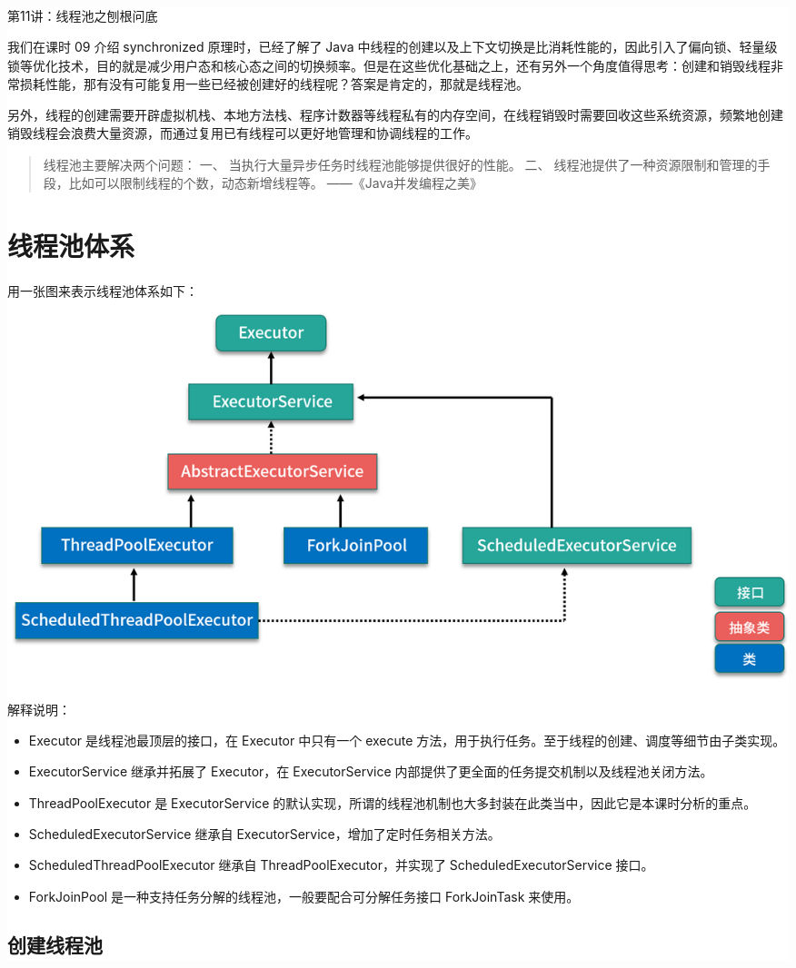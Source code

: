第11讲：线程池之刨根问底



我们在课时 09 介绍 synchronized 原理时，已经了解了 Java 中线程的创建以及上下文切换是比消耗性能的，因此引入了偏向锁、轻量级锁等优化技术，目的就是减少用户态和核心态之间的切换频率。但是在这些优化基础之上，还有另外一个角度值得思考：创建和销毁线程非常损耗性能，那有没有可能复用一些已经被创建好的线程呢？答案是肯定的，那就是线程池。

另外，线程的创建需要开辟虚拟机栈、本地方法栈、程序计数器等线程私有的内存空间，在线程销毁时需要回收这些系统资源，频繁地创建销毁线程会浪费大量资源，而通过复用已有线程可以更好地管理和协调线程的工作。

> 线程池主要解决两个问题：
> 一、 当执行大量异步任务时线程池能够提供很好的性能。
> 二、 线程池提供了一种资源限制和管理的手段，比如可以限制线程的个数，动态新增线程等。
> ——《Java并发编程之美》

# 线程池体系

用一张图来表示线程池体系如下：

![安卓2.png](images/未学-第11讲：线程池之刨根问底/CgoCgV6n12mAEC_6AADOWskIa4c204.png)

解释说明：

- Executor 是线程池最顶层的接口，在 Executor 中只有一个 execute 方法，用于执行任务。至于线程的创建、调度等细节由子类实现。

- ExecutorService 继承并拓展了 Executor，在 ExecutorService 内部提供了更全面的任务提交机制以及线程池关闭方法。

- ThreadPoolExecutor 是 ExecutorService 的默认实现，所谓的线程池机制也大多封装在此类当中，因此它是本课时分析的重点。

- ScheduledExecutorService 继承自 ExecutorService，增加了定时任务相关方法。

- ScheduledThreadPoolExecutor 继承自 ThreadPoolExecutor，并实现了 ScheduledExecutorService 接口。

- ForkJoinPool 是一种支持任务分解的线程池，一般要配合可分解任务接口 ForkJoinTask 来使用。


## 创建线程池

